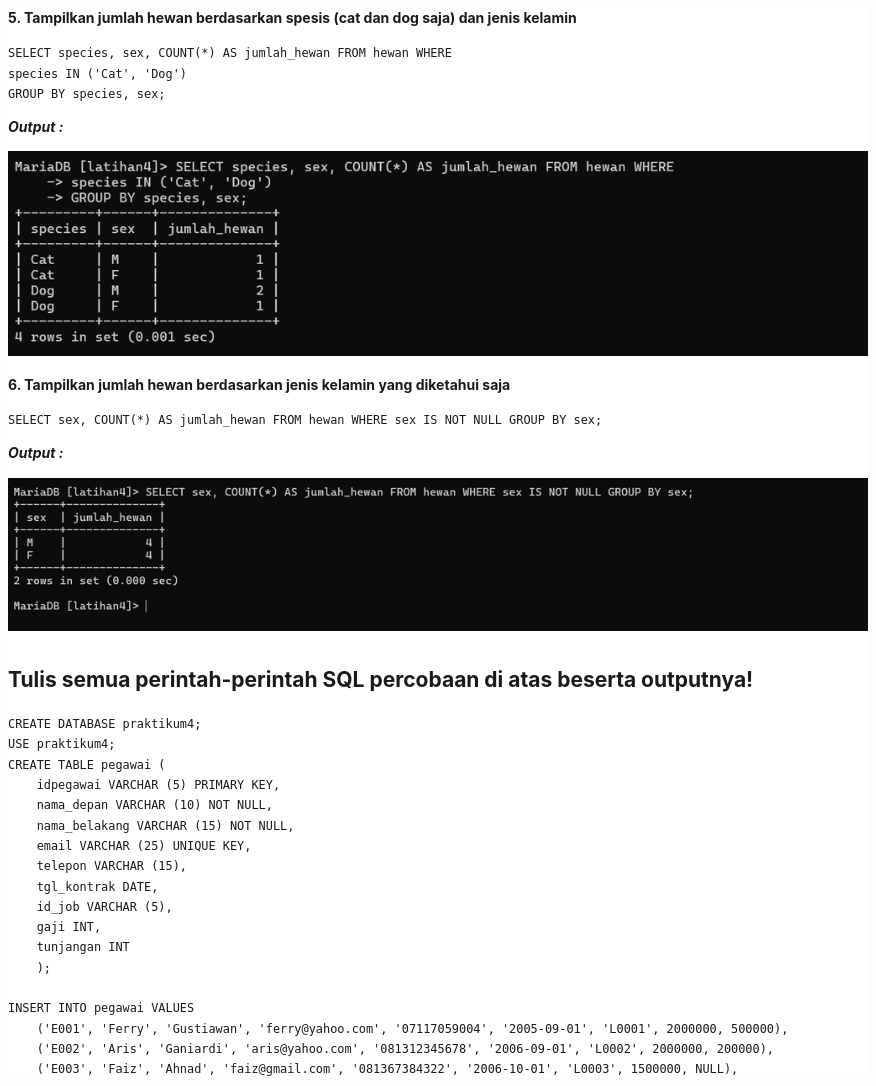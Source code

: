 **5. Tampilkan jumlah hewan berdasarkan spesis (cat dan dog saja) dan jenis kelamin**

```
SELECT species, sex, COUNT(*) AS jumlah_hewan FROM hewan WHERE
species IN ('Cat', 'Dog')
GROUP BY species, sex;
```

***Output :***

![alt text](gambar/image-14.png)

**6. Tampilkan jumlah hewan berdasarkan jenis kelamin yang diketahui saja**

```
SELECT sex, COUNT(*) AS jumlah_hewan FROM hewan WHERE sex IS NOT NULL GROUP BY sex;
```

***Output :***

![alt text](gambar/image-15.png)

## Tulis semua perintah-perintah SQL percobaan di atas beserta outputnya!

```
CREATE DATABASE praktikum4;
USE praktikum4;
CREATE TABLE pegawai (
    idpegawai VARCHAR (5) PRIMARY KEY,
    nama_depan VARCHAR (10) NOT NULL,
    nama_belakang VARCHAR (15) NOT NULL,
    email VARCHAR (25) UNIQUE KEY,
    telepon VARCHAR (15),
    tgl_kontrak DATE,
    id_job VARCHAR (5),
    gaji INT,
    tunjangan INT
    );

INSERT INTO pegawai VALUES
    ('E001', 'Ferry', 'Gustiawan', 'ferry@yahoo.com', '07117059004', '2005-09-01', 'L0001', 2000000, 500000),
	('E002', 'Aris', 'Ganiardi', 'aris@yahoo.com', '081312345678', '2006-09-01', 'L0002', 2000000, 200000),
	('E003', 'Faiz', 'Ahnad', 'faiz@gmail.com', '081367384322', '2006-10-01', 'L0003', 1500000, NULL),
```